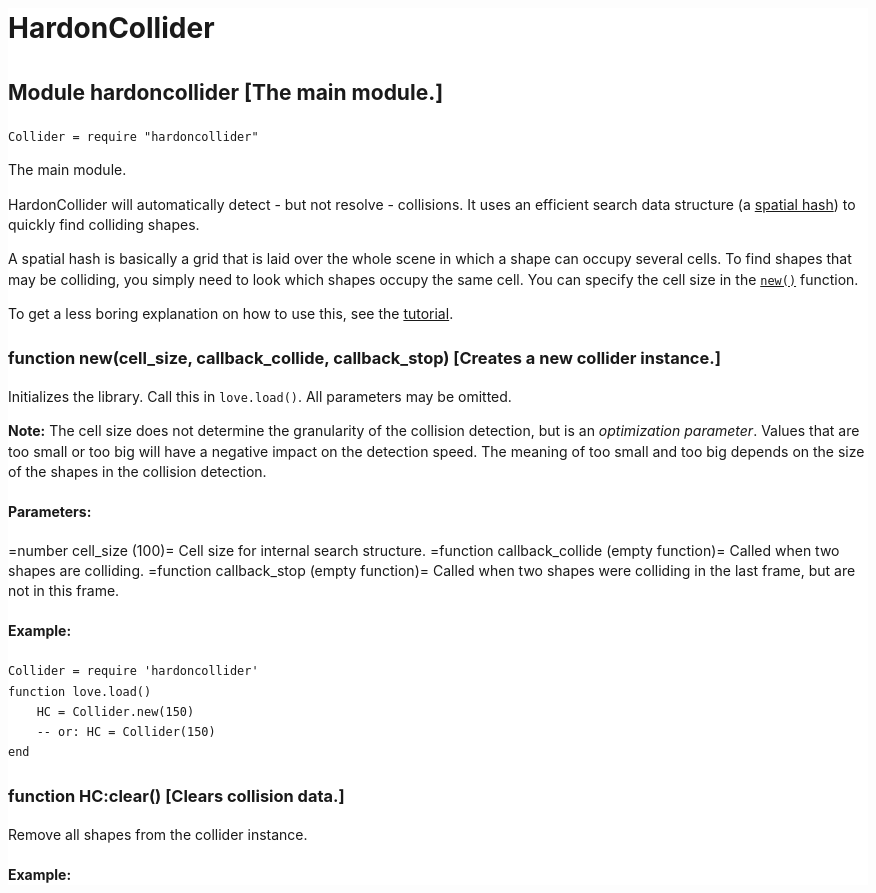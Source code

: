 # HardonCollider

## Module hardoncollider [The main module.]

	Collider = require "hardoncollider"

The main module.

HardonCollider will automatically detect - but not resolve - collisions. It
uses an efficient search data structure (a [spatial
hash](#hardoncollider.spatialhash)) to quickly find colliding shapes.

A spatial hash is basically a grid that is laid over the whole scene in which a
shape can occupy several cells. To find shapes that may be colliding, you
simply need to look which shapes occupy the same cell. You can specify the cell
size in the [`new()`](#hardoncollidernew) function.

To get a less boring explanation on how to use this, see the
[tutorial](tutorial.html).


### function new(cell_size, callback_collide, callback_stop) [Creates a new collider instance.]

Initializes the library. Call this in `love.load()`. All parameters may be
omitted.

**Note:** The cell size does not determine the granularity of the collision
detection, but is an *optimization parameter*. Values that are too small or too
big will have a negative impact on the detection speed. The meaning of too
small and too big depends on the size of the shapes in the collision detection.

#### Parameters:

=number cell_size (100)=
	Cell size for internal search structure.
=function callback_collide (empty function)=
	Called when two shapes are colliding.
=function callback_stop (empty function)=
	Called when two shapes were colliding in the last frame, but are not in this frame.

#### Example:

	Collider = require 'hardoncollider'
	function love.load()
		HC = Collider.new(150)
		-- or: HC = Collider(150)
	end

### function HC:clear() [Clears collision data.]

Remove all shapes from the collider instance.

#### Example:
